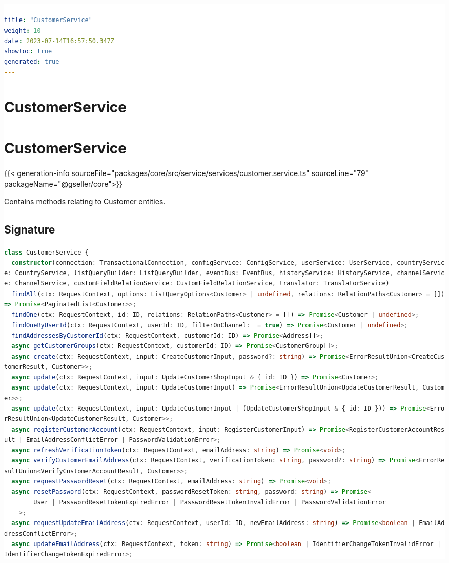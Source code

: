 ```yaml
---
title: "CustomerService"
weight: 10
date: 2023-07-14T16:57:50.347Z
showtoc: true
generated: true
---
```



# CustomerService
<div class="symbol">


# CustomerService

{{< generation-info sourceFile="packages/core/src/service/services/customer.service.ts" sourceLine="79" packageName="@gseller/core">}}

Contains methods relating to <a href='/typescript-api/entities/customer#customer'>Customer</a> entities.

## Signature

```TypeScript
class CustomerService {
  constructor(connection: TransactionalConnection, configService: ConfigService, userService: UserService, countryService: CountryService, listQueryBuilder: ListQueryBuilder, eventBus: EventBus, historyService: HistoryService, channelService: ChannelService, customFieldRelationService: CustomFieldRelationService, translator: TranslatorService)
  findAll(ctx: RequestContext, options: ListQueryOptions<Customer> | undefined, relations: RelationPaths<Customer> = []) => Promise<PaginatedList<Customer>>;
  findOne(ctx: RequestContext, id: ID, relations: RelationPaths<Customer> = []) => Promise<Customer | undefined>;
  findOneByUserId(ctx: RequestContext, userId: ID, filterOnChannel:  = true) => Promise<Customer | undefined>;
  findAddressesByCustomerId(ctx: RequestContext, customerId: ID) => Promise<Address[]>;
  async getCustomerGroups(ctx: RequestContext, customerId: ID) => Promise<CustomerGroup[]>;
  async create(ctx: RequestContext, input: CreateCustomerInput, password?: string) => Promise<ErrorResultUnion<CreateCustomerResult, Customer>>;
  async update(ctx: RequestContext, input: UpdateCustomerShopInput & { id: ID }) => Promise<Customer>;
  async update(ctx: RequestContext, input: UpdateCustomerInput) => Promise<ErrorResultUnion<UpdateCustomerResult, Customer>>;
  async update(ctx: RequestContext, input: UpdateCustomerInput | (UpdateCustomerShopInput & { id: ID })) => Promise<ErrorResultUnion<UpdateCustomerResult, Customer>>;
  async registerCustomerAccount(ctx: RequestContext, input: RegisterCustomerInput) => Promise<RegisterCustomerAccountResult | EmailAddressConflictError | PasswordValidationError>;
  async refreshVerificationToken(ctx: RequestContext, emailAddress: string) => Promise<void>;
  async verifyCustomerEmailAddress(ctx: RequestContext, verificationToken: string, password?: string) => Promise<ErrorResultUnion<VerifyCustomerAccountResult, Customer>>;
  async requestPasswordReset(ctx: RequestContext, emailAddress: string) => Promise<void>;
  async resetPassword(ctx: RequestContext, passwordResetToken: string, password: string) => Promise<
        User | PasswordResetTokenExpiredError | PasswordResetTokenInvalidError | PasswordValidationError
    >;
  async requestUpdateEmailAddress(ctx: RequestContext, userId: ID, newEmailAddress: string) => Promise<boolean | EmailAddressConflictError>;
  async updateEmailAddress(ctx: RequestContext, token: string) => Promise<boolean | IdentifierChangeTokenInvalidError | IdentifierChangeTokenExpiredError>;
```